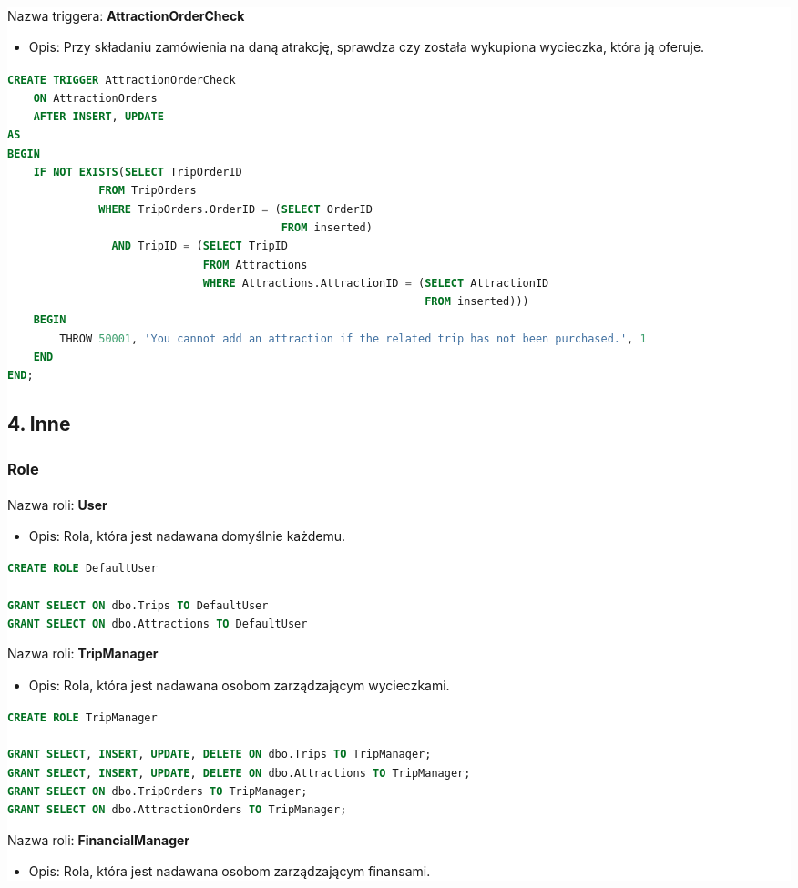 Nazwa triggera: **AttractionOrderCheck**

- Opis: Przy składaniu zamówienia na daną atrakcję, sprawdza czy została wykupiona wycieczka, która ją oferuje.

```sql
CREATE TRIGGER AttractionOrderCheck
    ON AttractionOrders
    AFTER INSERT, UPDATE
AS
BEGIN
    IF NOT EXISTS(SELECT TripOrderID
              FROM TripOrders
              WHERE TripOrders.OrderID = (SELECT OrderID
                                          FROM inserted)
                AND TripID = (SELECT TripID
                              FROM Attractions
                              WHERE Attractions.AttractionID = (SELECT AttractionID
                                                                FROM inserted)))
    BEGIN
        THROW 50001, 'You cannot add an attraction if the related trip has not been purchased.', 1
    END
END;
```

## 4. Inne

### Role

Nazwa roli: **User**

- Opis: Rola, która jest nadawana domyślnie każdemu.

```sql
CREATE ROLE DefaultUser

GRANT SELECT ON dbo.Trips TO DefaultUser
GRANT SELECT ON dbo.Attractions TO DefaultUser
```

Nazwa roli: **TripManager**

- Opis: Rola, która jest nadawana osobom zarządzającym wycieczkami.

```sql
CREATE ROLE TripManager

GRANT SELECT, INSERT, UPDATE, DELETE ON dbo.Trips TO TripManager;
GRANT SELECT, INSERT, UPDATE, DELETE ON dbo.Attractions TO TripManager;
GRANT SELECT ON dbo.TripOrders TO TripManager;
GRANT SELECT ON dbo.AttractionOrders TO TripManager;
```

Nazwa roli: **FinancialManager**

- Opis: Rola, która jest nadawana osobom zarządzającym finansami.
